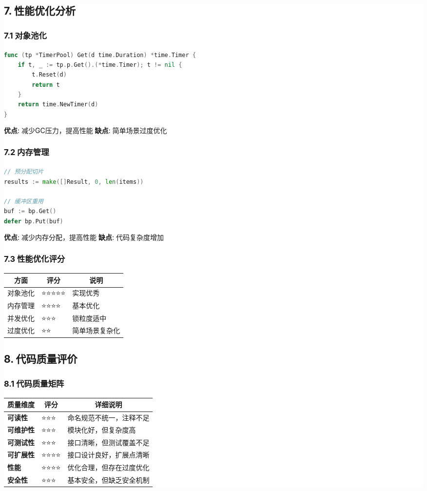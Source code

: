 ## 7. 性能优化分析

### 7.1 对象池化

```go
func (tp *TimerPool) Get(d time.Duration) *time.Timer {
    if t, _ := tp.p.Get().(*time.Timer); t != nil {
        t.Reset(d)
        return t
    }
    return time.NewTimer(d)
}
```

**优点**: 减少GC压力，提高性能
**缺点**: 简单场景过度优化

### 7.2 内存管理

```go
// 预分配切片
results := make([]Result, 0, len(items))

// 缓冲区重用
buf := bp.Get()
defer bp.Put(buf)
```

**优点**: 减少内存分配，提高性能
**缺点**: 代码复杂度增加

### 7.3 性能优化评分

| 方面 | 评分 | 说明 |
|------|------|------|
| 对象池化 | ⭐⭐⭐⭐⭐ | 实现优秀 |
| 内存管理 | ⭐⭐⭐⭐ | 基本优化 |
| 并发优化 | ⭐⭐⭐ | 锁粒度适中 |
| 过度优化 | ⭐⭐ | 简单场景复杂化 |

## 8. 代码质量评价

### 8.1 代码质量矩阵

| 质量维度 | 评分 | 详细说明 |
|----------|------|----------|
| **可读性** | ⭐⭐⭐ | 命名规范不统一，注释不足 |
| **可维护性** | ⭐⭐⭐ | 模块化好，但复杂度高 |
| **可测试性** | ⭐⭐⭐ | 接口清晰，但测试覆盖不足 |
| **可扩展性** | ⭐⭐⭐⭐ | 接口设计良好，扩展点清晰 |
| **性能** | ⭐⭐⭐⭐ | 优化合理，但存在过度优化 |
| **安全性** | ⭐⭐⭐ | 基本安全，但缺乏安全机制 |
